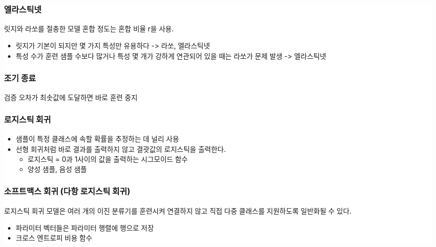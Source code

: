 ### 엘라스틱넷
릿지와 라쏘를 절충한 모델
혼합 정도는 혼합 비율 r을 사용.
- 릿지가 기본이 되지만 몇 가지 특성만 유용하다 -> 라쏘, 엘라스틱넷
- 특성 수가 훈련 샘플 수보다 많거나 특성 몇 개가 강하게 연관되어 있을 때는 라쏘가 문제 발생 -> 엘라스틱넷

### 조기 종료
검증 오차가 최솟값에 도달하면 바로 훈련 중지

### 로지스틱 회귀
- 샘플이 특정 클래스에 속할 확률을 추정하는 데 널리 사용
- 선형 회귀처럼 바로 결과를 출력하지 않고 결괏값의 로지스틱을 출력한다.
	- 로지스틱 = 0과 1사이의 값을 출력하는 시그모이드 함수
	- 양성 샘플, 음성 샘플

### 소프트맥스 회귀 (다항 로지스틱 회귀)
로지스틱 회귀 모델은 여러 개의 이진 분류기를 훈련시켜 연결하지 않고 직접 다중 클래스를 지원하도록 일반화될 수 있다.
- 파라미터 벡터들은 파라미터 행렬에 행으로 저장
- 크로스 엔트로피 비용 함수



